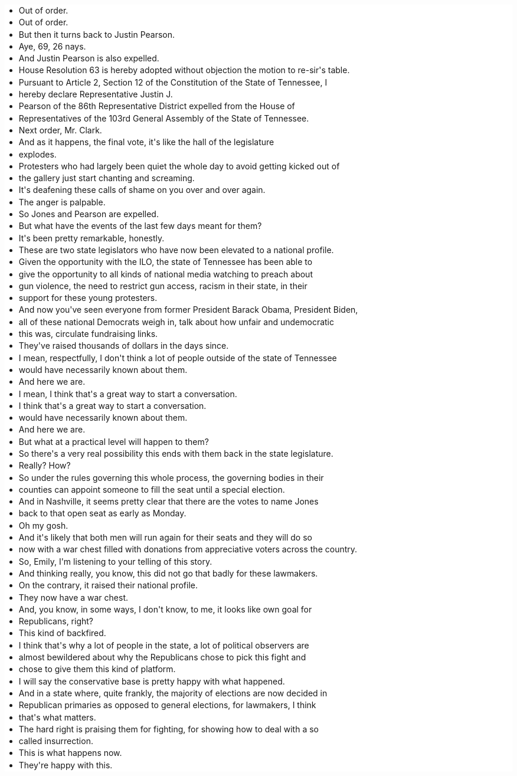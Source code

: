 *  Out of order.
*  Out of order.
*  But then it turns back to Justin Pearson.
*  Aye, 69, 26 nays.
*  And Justin Pearson is also expelled.
*  House Resolution 63 is hereby adopted without objection the motion to re-sir's table.
*  Pursuant to Article 2, Section 12 of the Constitution of the State of Tennessee, I
*  hereby declare Representative Justin J.
*  Pearson of the 86th Representative District expelled from the House of
*  Representatives of the 103rd General Assembly of the State of Tennessee.
*  Next order, Mr. Clark.
*  And as it happens, the final vote, it's like the hall of the legislature
*  explodes.
*  Protesters who had largely been quiet the whole day to avoid getting kicked out of
*  the gallery just start chanting and screaming.
*  It's deafening these calls of shame on you over and over again.
*  The anger is palpable.
*  So Jones and Pearson are expelled.
*  But what have the events of the last few days meant for them?
*  It's been pretty remarkable, honestly.
*  These are two state legislators who have now been elevated to a national profile.
*  Given the opportunity with the ILO, the state of Tennessee has been able to
*  give the opportunity to all kinds of national media watching to preach about
*  gun violence, the need to restrict gun access, racism in their state, in their
*  support for these young protesters.
*  And now you've seen everyone from former President Barack Obama, President Biden,
*  all of these national Democrats weigh in, talk about how unfair and undemocratic
*  this was, circulate fundraising links.
*  They've raised thousands of dollars in the days since.
*  I mean, respectfully, I don't think a lot of people outside of the state of Tennessee
*  would have necessarily known about them.
*  And here we are.
*  I mean, I think that's a great way to start a conversation.
*  I think that's a great way to start a conversation.
*  would have necessarily known about them.
*  And here we are.
*  But what at a practical level will happen to them?
*  So there's a very real possibility this ends with them back in the state legislature.
*  Really? How?
*  So under the rules governing this whole process, the governing bodies in their
*  counties can appoint someone to fill the seat until a special election.
*  And in Nashville, it seems pretty clear that there are the votes to name Jones
*  back to that open seat as early as Monday.
*  Oh my gosh.
*  And it's likely that both men will run again for their seats and they will do so
*  now with a war chest filled with donations from appreciative voters across the country.
*  So, Emily, I'm listening to your telling of this story.
*  And thinking really, you know, this did not go that badly for these lawmakers.
*  On the contrary, it raised their national profile.
*  They now have a war chest.
*  And, you know, in some ways, I don't know, to me, it looks like own goal for
*  Republicans, right?
*  This kind of backfired.
*  I think that's why a lot of people in the state, a lot of political observers are
*  almost bewildered about why the Republicans chose to pick this fight and
*  chose to give them this kind of platform.
*  I will say the conservative base is pretty happy with what happened.
*  And in a state where, quite frankly, the majority of elections are now decided in
*  Republican primaries as opposed to general elections, for lawmakers, I think
*  that's what matters.
*  The hard right is praising them for fighting, for showing how to deal with a so
*  called insurrection.
*  This is what happens now.
*  They're happy with this.
